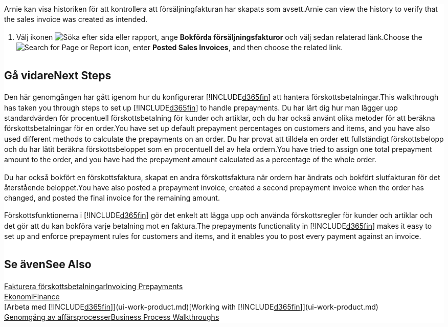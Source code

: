 <span data-ttu-id="618fa-273">Arnie kan visa historiken för att kontrollera att försäljningfakturan har skapats som avsett.</span><span class="sxs-lookup"><span data-stu-id="618fa-273">Arnie can view the history to verify that the sales invoice was created as intended.</span></span>  

1. <span data-ttu-id="618fa-274">Välj ikonen ![Söka efter sida eller rapport](media/ui-search/search_small.png "ikonen Söka efter sida eller rapport"), ange **Bokförda försäljningsfakturor** och välj sedan relaterad länk.</span><span class="sxs-lookup"><span data-stu-id="618fa-274">Choose the ![Search for Page or Report](media/ui-search/search_small.png "Search for Page or Report icon") icon, enter **Posted Sales Invoices**, and then choose the related link.</span></span>  

## <a name="next-steps"></a><span data-ttu-id="618fa-275">Gå vidare</span><span class="sxs-lookup"><span data-stu-id="618fa-275">Next Steps</span></span>  
<span data-ttu-id="618fa-276">Den här genomgången har gått igenom hur du konfigurerar [!INCLUDE[d365fin](includes/d365fin_md.md)] att hantera förskottsbetalningar.</span><span class="sxs-lookup"><span data-stu-id="618fa-276">This walkthrough has taken you through steps to set up [!INCLUDE[d365fin](includes/d365fin_md.md)] to handle prepayments.</span></span> <span data-ttu-id="618fa-277">Du har lärt dig hur man lägger upp standardvärden för procentuell förskottsbetalning för kunder och artiklar, och du har också använt olika metoder för att beräkna förskottsbetalningar för en order.</span><span class="sxs-lookup"><span data-stu-id="618fa-277">You have set up default prepayment percentages on customers and items, and you have also used different methods to calculate the prepayments on an order.</span></span> <span data-ttu-id="618fa-278">Du har provat att tilldela en order ett fullständigt förskottsbelopp och du har låtit beräkna förskottsbeloppet som en procentuell del av hela ordern.</span><span class="sxs-lookup"><span data-stu-id="618fa-278">You have tried to assign one total prepayment amount to the order, and you have had the prepayment amount calculated as a percentage of the whole order.</span></span>  

<span data-ttu-id="618fa-279">Du har också bokfört en förskottsfaktura, skapat en andra förskottsfaktura när ordern har ändrats och bokfört slutfakturan för det återstående beloppet.</span><span class="sxs-lookup"><span data-stu-id="618fa-279">You have also posted a prepayment invoice, created a second prepayment invoice when the order has changed, and posted the final invoice for the remaining amount.</span></span>  

<span data-ttu-id="618fa-280">Förskottsfunktionerna i [!INCLUDE[d365fin](includes/d365fin_md.md)] gör det enkelt att lägga upp och använda förskottsregler för kunder och artiklar och det gör att du kan bokföra varje betalning mot en faktura.</span><span class="sxs-lookup"><span data-stu-id="618fa-280">The prepayments functionality in [!INCLUDE[d365fin](includes/d365fin_md.md)] makes it easy to set up and enforce prepayment rules for customers and items, and it enables you to post every payment against an invoice.</span></span>  

## <a name="see-also"></a><span data-ttu-id="618fa-281">Se även</span><span class="sxs-lookup"><span data-stu-id="618fa-281">See Also</span></span>  
[<span data-ttu-id="618fa-282">Fakturera förskottsbetalningar</span><span class="sxs-lookup"><span data-stu-id="618fa-282">Invoicing Prepayments</span></span>](finance-invoice-prepayments.md)  
[<span data-ttu-id="618fa-283">Ekonomi</span><span class="sxs-lookup"><span data-stu-id="618fa-283">Finance</span></span>](finance.md)  
<span data-ttu-id="618fa-284">[Arbeta med [!INCLUDE[d365fin](includes/d365fin_md.md)]](ui-work-product.md)</span><span class="sxs-lookup"><span data-stu-id="618fa-284">[Working with [!INCLUDE[d365fin](includes/d365fin_md.md)]](ui-work-product.md)</span></span>  
[<span data-ttu-id="618fa-285">Genomgång av affärsprocesser</span><span class="sxs-lookup"><span data-stu-id="618fa-285">Business Process Walkthroughs</span></span>](walkthrough-business-process-walkthroughs.md)

